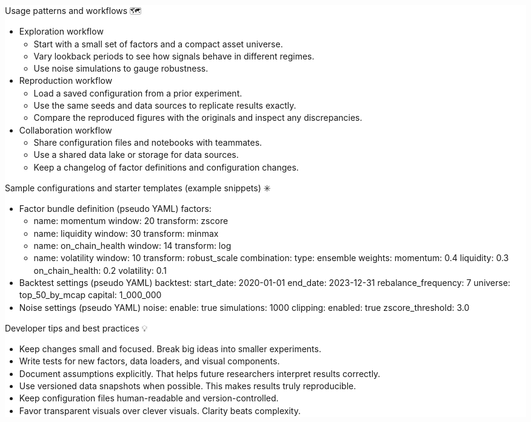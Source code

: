 Usage patterns and workflows 🗺️
- Exploration workflow
  - Start with a small set of factors and a compact asset universe.
  - Vary lookback periods to see how signals behave in different regimes.
  - Use noise simulations to gauge robustness.
- Reproduction workflow
  - Load a saved configuration from a prior experiment.
  - Use the same seeds and data sources to replicate results exactly.
  - Compare the reproduced figures with the originals and inspect any discrepancies.
- Collaboration workflow
  - Share configuration files and notebooks with teammates.
  - Use a shared data lake or storage for data sources.
  - Keep a changelog of factor definitions and configuration changes.

Sample configurations and starter templates (example snippets) ✳️
- Factor bundle definition (pseudo YAML)
  factors:
    - name: momentum
      window: 20
      transform: zscore
    - name: liquidity
      window: 30
      transform: minmax
    - name: on_chain_health
      window: 14
      transform: log
    - name: volatility
      window: 10
      transform: robust_scale
  combination:
    type: ensemble
    weights:
      momentum: 0.4
      liquidity: 0.3
      on_chain_health: 0.2
      volatility: 0.1
- Backtest settings (pseudo YAML)
  backtest:
    start_date: 2020-01-01
    end_date: 2023-12-31
    rebalance_frequency: 7
    universe: top_50_by_mcap
    capital: 1_000_000
- Noise settings (pseudo YAML)
  noise:
    enable: true
    simulations: 1000
    clipping:
      enabled: true
      zscore_threshold: 3.0

Developer tips and best practices 💡
- Keep changes small and focused. Break big ideas into smaller experiments.
- Write tests for new factors, data loaders, and visual components.
- Document assumptions explicitly. That helps future researchers interpret results correctly.
- Use versioned data snapshots when possible. This makes results truly reproducible.
- Keep configuration files human-readable and version-controlled.
- Favor transparent visuals over clever visuals. Clarity beats complexity.
